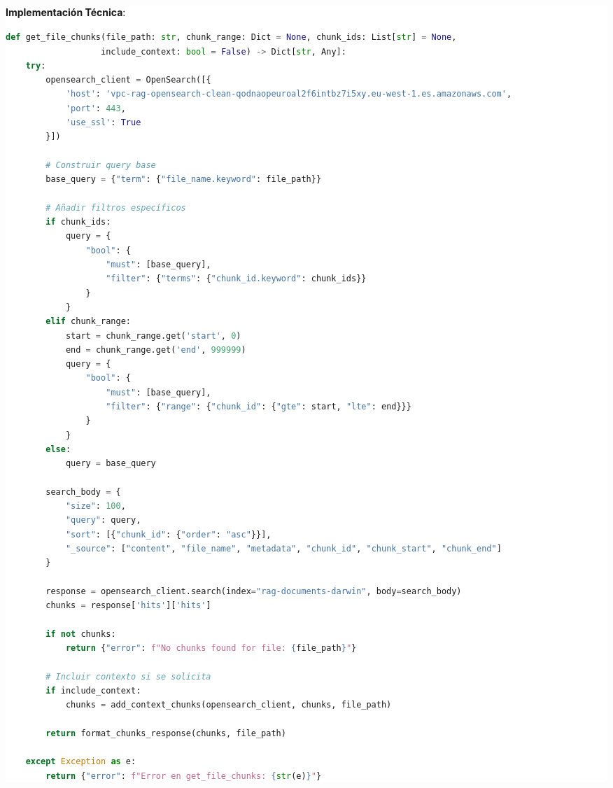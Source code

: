 **Implementación Técnica**:
```python
def get_file_chunks(file_path: str, chunk_range: Dict = None, chunk_ids: List[str] = None, 
                   include_context: bool = False) -> Dict[str, Any]:
    try:
        opensearch_client = OpenSearch([{
            'host': 'vpc-rag-opensearch-clean-qodnaopeuroal2f6intbz7i5xy.eu-west-1.es.amazonaws.com', 
            'port': 443,
            'use_ssl': True
        }])
        
        # Construir query base
        base_query = {"term": {"file_name.keyword": file_path}}
        
        # Añadir filtros específicos
        if chunk_ids:
            query = {
                "bool": {
                    "must": [base_query],
                    "filter": {"terms": {"chunk_id.keyword": chunk_ids}}
                }
            }
        elif chunk_range:
            start = chunk_range.get('start', 0)
            end = chunk_range.get('end', 999999)
            query = {
                "bool": {
                    "must": [base_query],
                    "filter": {"range": {"chunk_id": {"gte": start, "lte": end}}}
                }
            }
        else:
            query = base_query
        
        search_body = {
            "size": 100,
            "query": query,
            "sort": [{"chunk_id": {"order": "asc"}}],
            "_source": ["content", "file_name", "metadata", "chunk_id", "chunk_start", "chunk_end"]
        }
        
        response = opensearch_client.search(index="rag-documents-darwin", body=search_body)
        chunks = response['hits']['hits']
        
        if not chunks:
            return {"error": f"No chunks found for file: {file_path}"}
        
        # Incluir contexto si se solicita
        if include_context:
            chunks = add_context_chunks(opensearch_client, chunks, file_path)
        
        return format_chunks_response(chunks, file_path)
        
    except Exception as e:
        return {"error": f"Error en get_file_chunks: {str(e)}"}
```
